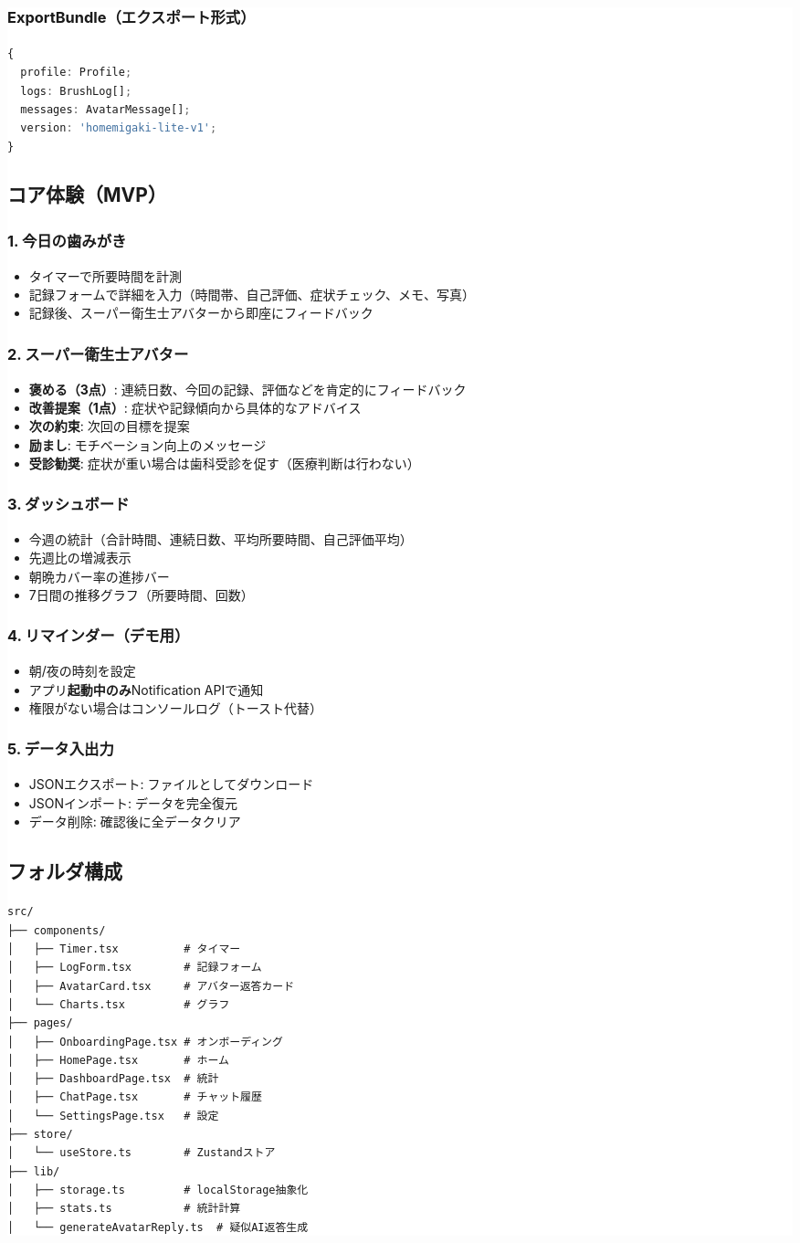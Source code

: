 ### ExportBundle（エクスポート形式）

```typescript
{
  profile: Profile;
  logs: BrushLog[];
  messages: AvatarMessage[];
  version: 'homemigaki-lite-v1';
}
```

## コア体験（MVP）

### 1. 今日の歯みがき
- タイマーで所要時間を計測
- 記録フォームで詳細を入力（時間帯、自己評価、症状チェック、メモ、写真）
- 記録後、スーパー衛生士アバターから即座にフィードバック

### 2. スーパー衛生士アバター
- **褒める（3点）**: 連続日数、今回の記録、評価などを肯定的にフィードバック
- **改善提案（1点）**: 症状や記録傾向から具体的なアドバイス
- **次の約束**: 次回の目標を提案
- **励まし**: モチベーション向上のメッセージ
- **受診勧奨**: 症状が重い場合は歯科受診を促す（医療判断は行わない）

### 3. ダッシュボード
- 今週の統計（合計時間、連続日数、平均所要時間、自己評価平均）
- 先週比の増減表示
- 朝晩カバー率の進捗バー
- 7日間の推移グラフ（所要時間、回数）

### 4. リマインダー（デモ用）
- 朝/夜の時刻を設定
- アプリ**起動中のみ**Notification APIで通知
- 権限がない場合はコンソールログ（トースト代替）

### 5. データ入出力
- JSONエクスポート: ファイルとしてダウンロード
- JSONインポート: データを完全復元
- データ削除: 確認後に全データクリア

## フォルダ構成

```
src/
├── components/
│   ├── Timer.tsx          # タイマー
│   ├── LogForm.tsx        # 記録フォーム
│   ├── AvatarCard.tsx     # アバター返答カード
│   └── Charts.tsx         # グラフ
├── pages/
│   ├── OnboardingPage.tsx # オンボーディング
│   ├── HomePage.tsx       # ホーム
│   ├── DashboardPage.tsx  # 統計
│   ├── ChatPage.tsx       # チャット履歴
│   └── SettingsPage.tsx   # 設定
├── store/
│   └── useStore.ts        # Zustandストア
├── lib/
│   ├── storage.ts         # localStorage抽象化
│   ├── stats.ts           # 統計計算
│   └── generateAvatarReply.ts  # 疑似AI返答生成
```